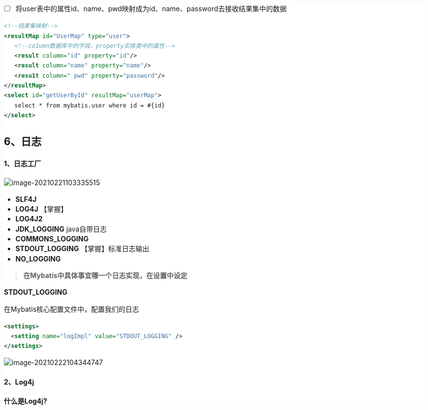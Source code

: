 - [ ] 将user表中的属性id、name、pwd映射成为id、name、password去接收结果集中的数据

```xml
<!--结果集映射-->
<resultMap id="UserMap" type="user">
   <!--co1umn数据库中的字段，property实体类中的属性-->
   <result column="id" property="id"/>
   <result column="name" property="name"/>
   <resu1t column=" pwd" property="password"/>
</resultMap>
<select id="getUserById" resultMap="userMap">
   select * from mybatis.user where id = #{id}
</select>

```



## 6、日志

#### **1、日志工厂**

![image-20210221103335515](G:\各科笔记\Mybatis笔记\mybatis.assets\image-20210221103335515.png)



-  **SLF4J**   
  -  **LOG4J** 【掌握】
-  **LOG4J2** 
-  **JDK_LOGGING** 	java自带日志
-  **COMMONS_LOGGING** 
  -  **STDOUT_LOGGING**	【掌握】标准日志输出
-  **NO_LOGGING**



> **在Mybatis中具体事宜哪一个日志实现，在设置中设定**

**STDOUT_LOGGING**	

在Mybatis核心配置文件中，配置我们的日志

```xml
<settings>
  <setting name="logImpl" value="STDOUT_LOGGING" />
</settings>

```



![image-20210222104344747](G:\各科笔记\Mybatis笔记\mybatis.assets\image-20210222104344747.png)



#### **2、Log4j**

**什么是Log4j?**
